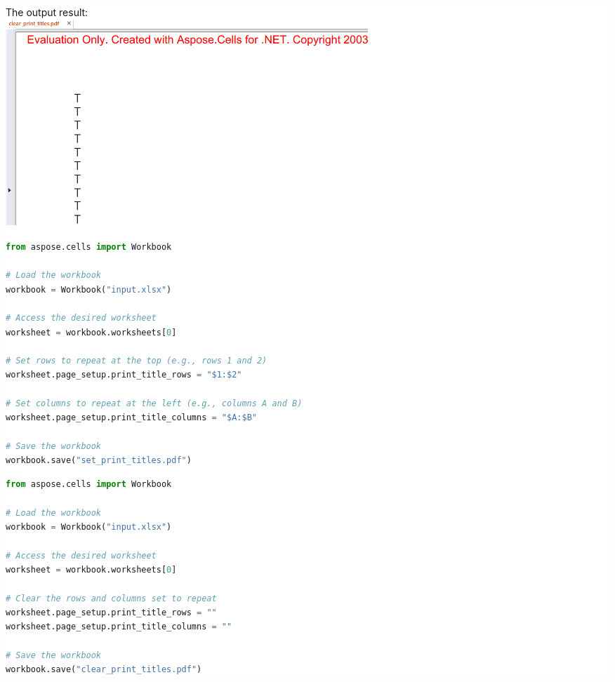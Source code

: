 The output result:
<br>
<img src="2.png" width=60% />

```python
from aspose.cells import Workbook

# Load the workbook
workbook = Workbook("input.xlsx")

# Access the desired worksheet
worksheet = workbook.worksheets[0]

# Set rows to repeat at the top (e.g., rows 1 and 2)
worksheet.page_setup.print_title_rows = "$1:$2"

# Set columns to repeat at the left (e.g., columns A and B)
worksheet.page_setup.print_title_columns = "$A:$B"

# Save the workbook
workbook.save("set_print_titles.pdf")
```
```python
from aspose.cells import Workbook

# Load the workbook
workbook = Workbook("input.xlsx")

# Access the desired worksheet
worksheet = workbook.worksheets[0]

# Clear the rows and columns set to repeat
worksheet.page_setup.print_title_rows = ""
worksheet.page_setup.print_title_columns = ""

# Save the workbook
workbook.save("clear_print_titles.pdf")
```